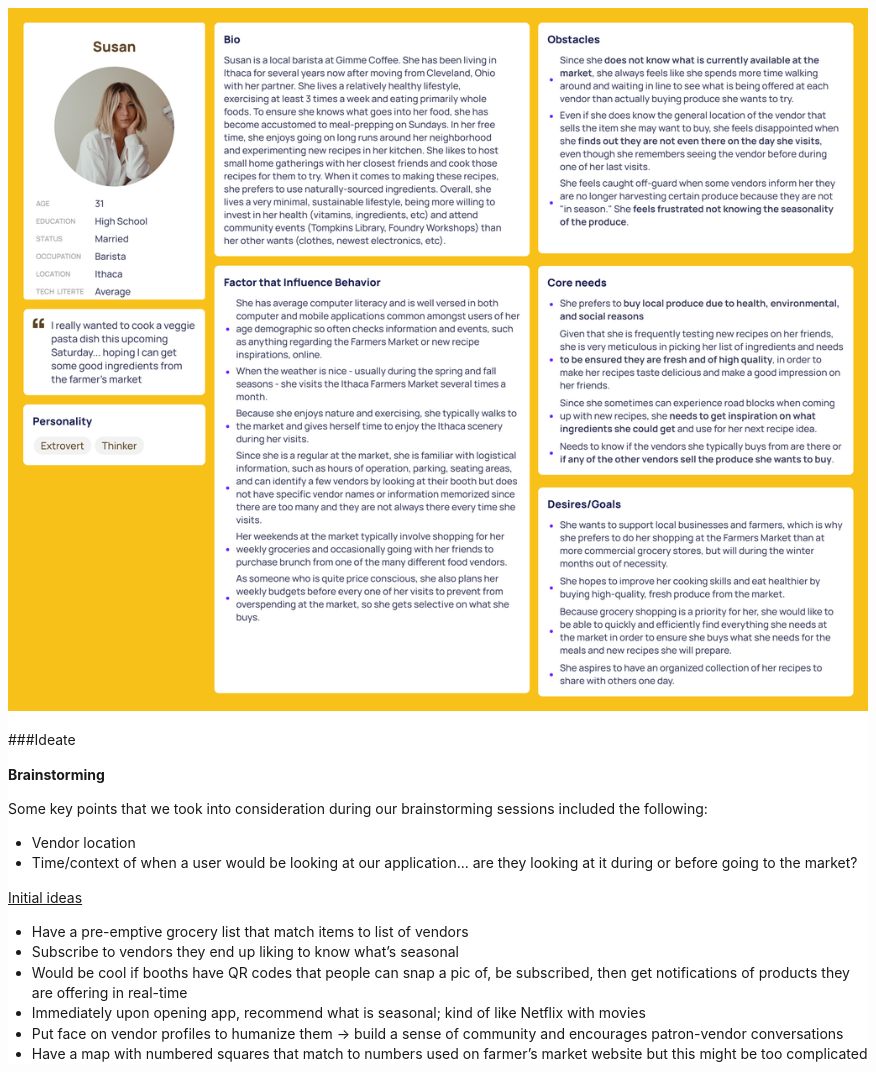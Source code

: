 ![Susan](./Susan.png)

###Ideate

**Brainstorming**

Some key points that we took into consideration during our brainstorming sessions included the following:

- Vendor location
- Time/context of when a user would be looking at our application... are they looking at it during or before going to the market?

<u> Initial ideas </u>

- Have a pre-emptive grocery list that match items to list of vendors
- Subscribe to vendors they end up liking to know what’s seasonal
- Would be cool if booths have QR codes that people can snap a pic of, be subscribed, then get notifications of products they are offering in real-time
- Immediately upon opening app, recommend what is seasonal; kind of like Netflix with movies
- Put face on vendor profiles to humanize them → build a sense of community and encourages patron-vendor conversations
- Have a map with numbered squares that match to numbers used on farmer’s market website but this might be too complicated
